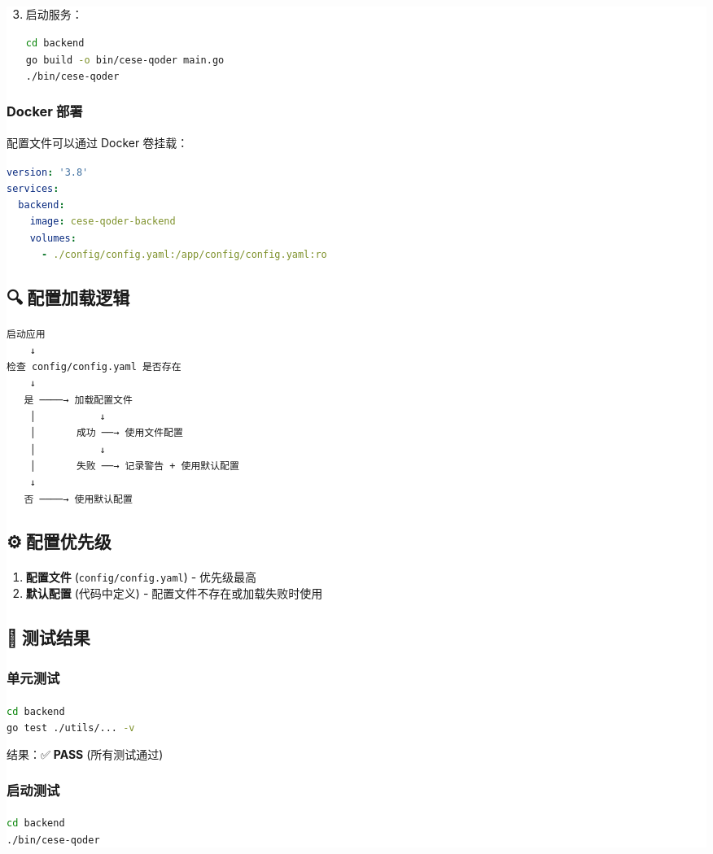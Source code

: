 3. 启动服务：
   ```bash
   cd backend
   go build -o bin/cese-qoder main.go
   ./bin/cese-qoder
   ```

### Docker 部署

配置文件可以通过 Docker 卷挂载：

```yaml
version: '3.8'
services:
  backend:
    image: cese-qoder-backend
    volumes:
      - ./config/config.yaml:/app/config/config.yaml:ro
```

## 🔍 配置加载逻辑

```
启动应用
    ↓
检查 config/config.yaml 是否存在
    ↓
   是 ────→ 加载配置文件
    │           ↓
    │       成功 ──→ 使用文件配置
    │           ↓
    │       失败 ──→ 记录警告 + 使用默认配置
    ↓
   否 ────→ 使用默认配置
```

## ⚙️ 配置优先级

1. **配置文件** (`config/config.yaml`) - 优先级最高
2. **默认配置** (代码中定义) - 配置文件不存在或加载失败时使用

## 🧪 测试结果

### 单元测试
```bash
cd backend
go test ./utils/... -v
```

结果：✅ **PASS** (所有测试通过)

### 启动测试
```bash
cd backend
./bin/cese-qoder
```
